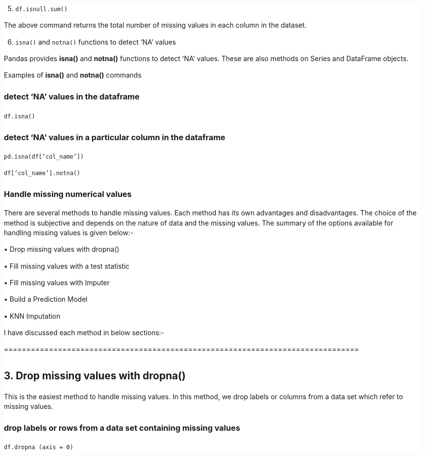 
5.	`df.isnull.sum()`

The above command returns the total number of missing values in each column in the dataset.


6.	`isna()` and `notna()` functions to detect ‘NA’ values


Pandas provides **isna()** and **notna()** functions to detect ‘NA’ values. These are also methods on Series and DataFrame objects.


Examples of **isna()** and **notna()** commands


### detect ‘NA’ values in the dataframe

`df.isna()`


### detect ‘NA’ values in a particular column in the dataframe

`pd.isna(df[‘col_name’])`

`df[‘col_name’].notna()`

	
### Handle missing numerical values

There are several methods to handle missing values. Each method has its own advantages and disadvantages. The choice of the method is subjective and depends on the nature of data and the missing values. The summary of the options available for handling missing values is given below:-

•	Drop missing values with dropna()

•	Fill missing values with a test statistic

•	Fill missing values with Imputer

•	Build a Prediction Model

•	KNN Imputation


I have discussed each method in below sections:-


===============================================================================

## 3. Drop missing values with dropna()

This is the easiest method to handle missing values. In this method, we drop labels or columns from a data set which refer to missing values. 

### drop labels or rows from a data set containing missing values

`df.dropna (axis = 0)`

